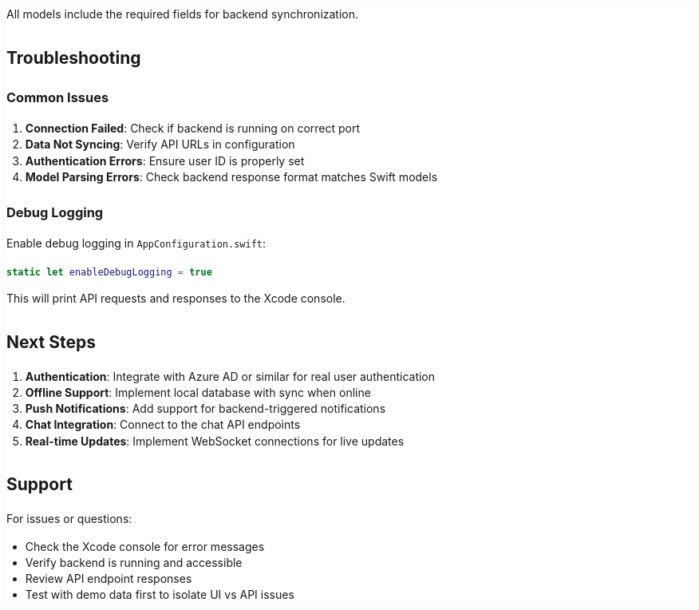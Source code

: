All models include the required fields for backend synchronization.

## Troubleshooting

### Common Issues

1. **Connection Failed**: Check if backend is running on correct port
2. **Data Not Syncing**: Verify API URLs in configuration
3. **Authentication Errors**: Ensure user ID is properly set
4. **Model Parsing Errors**: Check backend response format matches Swift models

### Debug Logging

Enable debug logging in `AppConfiguration.swift`:
```swift
static let enableDebugLogging = true
```

This will print API requests and responses to the Xcode console.

## Next Steps

1. **Authentication**: Integrate with Azure AD or similar for real user authentication
2. **Offline Support**: Implement local database with sync when online
3. **Push Notifications**: Add support for backend-triggered notifications
4. **Chat Integration**: Connect to the chat API endpoints
5. **Real-time Updates**: Implement WebSocket connections for live updates

## Support

For issues or questions:
- Check the Xcode console for error messages
- Verify backend is running and accessible
- Review API endpoint responses
- Test with demo data first to isolate UI vs API issues
